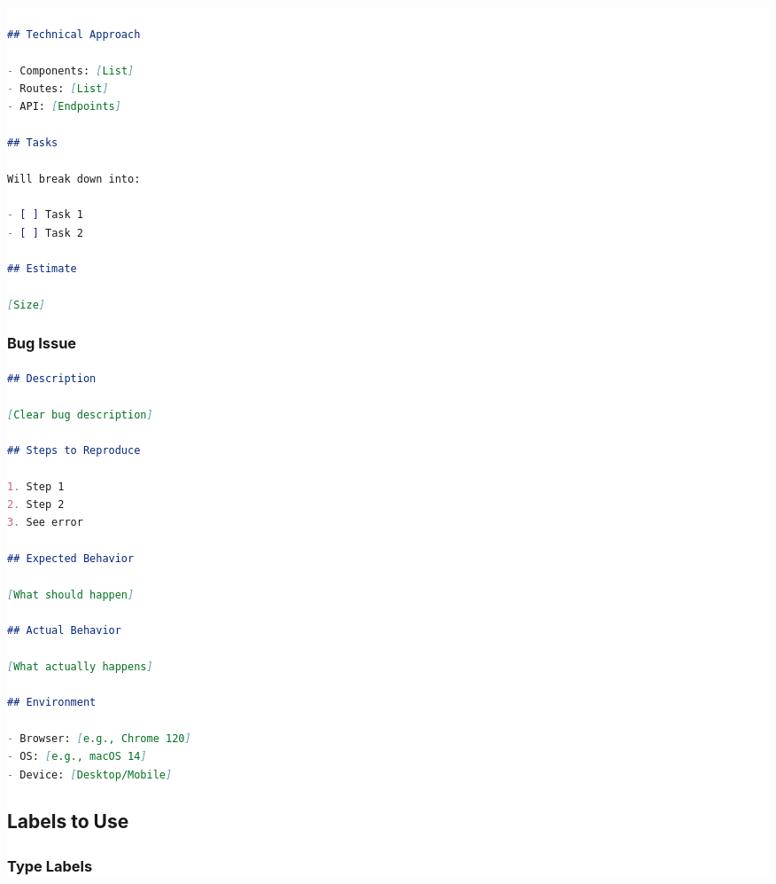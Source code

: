 ```markdown

## Technical Approach

- Components: [List]
- Routes: [List]
- API: [Endpoints]

## Tasks

Will break down into:

- [ ] Task 1
- [ ] Task 2

## Estimate

[Size]
```

### Bug Issue

```markdown
## Description

[Clear bug description]

## Steps to Reproduce

1. Step 1
2. Step 2
3. See error

## Expected Behavior

[What should happen]

## Actual Behavior

[What actually happens]

## Environment

- Browser: [e.g., Chrome 120]
- OS: [e.g., macOS 14]
- Device: [Desktop/Mobile]
```

## Labels to Use

### Type Labels
